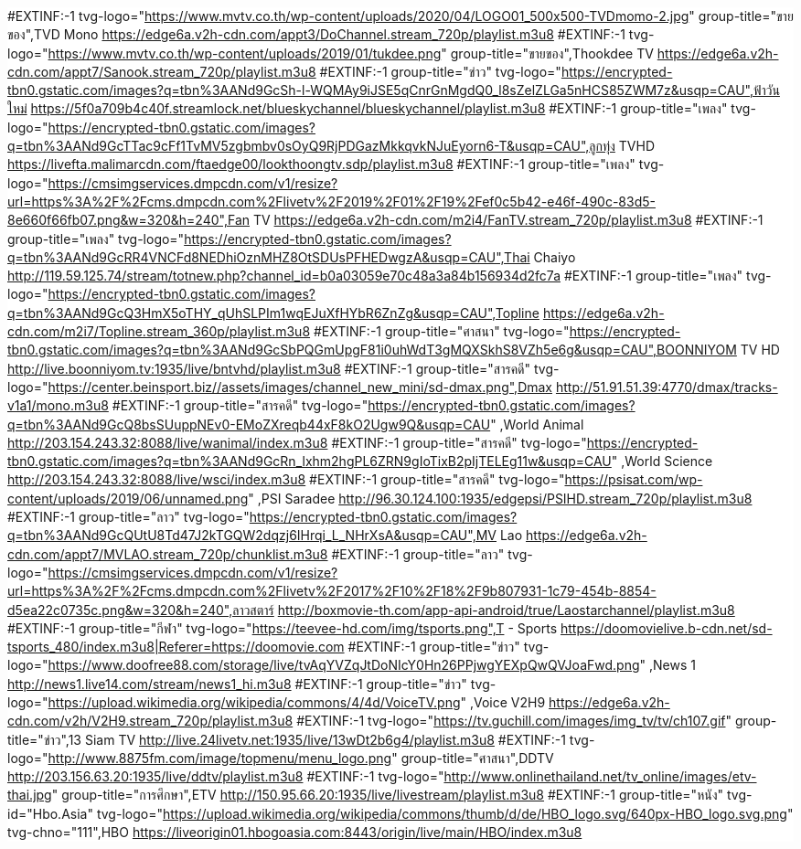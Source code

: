 #EXTINF:-1 tvg-logo="https://www.mvtv.co.th/wp-content/uploads/2020/04/LOGO01_500x500-TVDmomo-2.jpg" group-title="ขายของ",TVD Mono
https://edge6a.v2h-cdn.com/appt3/DoChannel.stream_720p/playlist.m3u8
#EXTINF:-1 tvg-logo="https://www.mvtv.co.th/wp-content/uploads/2019/01/tukdee.png" group-title="ขายของ",Thookdee TV
https://edge6a.v2h-cdn.com/appt7/Sanook.stream_720p/playlist.m3u8
#EXTINF:-1 group-title="ข่าว" tvg-logo="https://encrypted-tbn0.gstatic.com/images?q=tbn%3AANd9GcSh-l-WQMAy9iJSE5qCnrGnMgdQ0_l8sZelZLGa5nHCS85ZWM7z&usqp=CAU",ฟ้าวันใหม่
https://5f0a709b4c40f.streamlock.net/blueskychannel/blueskychannel/playlist.m3u8
#EXTINF:-1 group-title="เพลง" tvg-logo="https://encrypted-tbn0.gstatic.com/images?q=tbn%3AANd9GcTTac9cFf1TvMV5zgbmbv0sOyQ9RjPDGazMkkqvkNJuEyorn6-T&usqp=CAU",ลูกทุ่ง TVHD
https://livefta.malimarcdn.com/ftaedge00/lookthoongtv.sdp/playlist.m3u8
#EXTINF:-1 group-title="เพลง" tvg-logo="https://cmsimgservices.dmpcdn.com/v1/resize?url=https%3A%2F%2Fcms.dmpcdn.com%2Flivetv%2F2019%2F01%2F19%2Fef0c5b42-e46f-490c-83d5-8e660f66fb07.png&w=320&h=240",Fan TV
https://edge6a.v2h-cdn.com/m2i4/FanTV.stream_720p/playlist.m3u8
#EXTINF:-1 group-title="เพลง" tvg-logo="https://encrypted-tbn0.gstatic.com/images?q=tbn%3AANd9GcRR4VNCFd8NEDhiOznMHZ8OtSDUsPFHEDwgzA&usqp=CAU",Thai Chaiyo
http://119.59.125.74/stream/totnew.php?channel_id=b0a03059e70c48a3a84b156934d2fc7a
#EXTINF:-1 group-title="เพลง" tvg-logo="https://encrypted-tbn0.gstatic.com/images?q=tbn%3AANd9GcQ3HmX5oTHY_qUhSLPIm1wqEJuXfHYbR6ZnZg&usqp=CAU",Topline
https://edge6a.v2h-cdn.com/m2i7/Topline.stream_360p/playlist.m3u8
#EXTINF:-1 group-title="ศาสนา" tvg-logo="https://encrypted-tbn0.gstatic.com/images?q=tbn%3AANd9GcSbPQGmUpgF81i0uhWdT3gMQXSkhS8VZh5e6g&usqp=CAU",BOONNIYOM TV HD
http://live.boonniyom.tv:1935/live/bntvhd/playlist.m3u8
#EXTINF:-1 group-title="สารคดี" tvg-logo="https://center.beinsport.biz//assets/images/channel_new_mini/sd-dmax.png",Dmax
http://51.91.51.39:4770/dmax/tracks-v1a1/mono.m3u8
#EXTINF:-1 group-title="สารคดี" tvg-logo="https://encrypted-tbn0.gstatic.com/images?q=tbn%3AANd9GcQ8bsSUuppNEv0-EMoZXreqb44xF8kO2Ugw9Q&usqp=CAU" ,World Animal
http://203.154.243.32:8088/live/wanimal/index.m3u8
#EXTINF:-1 group-title="สารคดี" tvg-logo="https://encrypted-tbn0.gstatic.com/images?q=tbn%3AANd9GcRn_lxhm2hgPL6ZRN9gIoTixB2pIjTELEg11w&usqp=CAU" ,World Science
http://203.154.243.32:8088/live/wsci/index.m3u8
#EXTINF:-1 group-title="สารคดี" tvg-logo="https://psisat.com/wp-content/uploads/2019/06/unnamed.png" ,PSI Saradee
http://96.30.124.100:1935/edgepsi/PSIHD.stream_720p/playlist.m3u8
#EXTINF:-1 group-title="ลาว" tvg-logo="https://encrypted-tbn0.gstatic.com/images?q=tbn%3AANd9GcQUtU8Td47J2kTGQW2dqzj6IHrqi_L_NHrXsA&usqp=CAU",MV Lao
https://edge6a.v2h-cdn.com/appt7/MVLAO.stream_720p/chunklist.m3u8
#EXTINF:-1 group-title="ลาว" tvg-logo="https://cmsimgservices.dmpcdn.com/v1/resize?url=https%3A%2F%2Fcms.dmpcdn.com%2Flivetv%2F2017%2F10%2F18%2F9b807931-1c79-454b-8854-d5ea22c0735c.png&w=320&h=240",ลาวสตาร์
http://boxmovie-th.com/app-api-android/true/Laostarchannel/playlist.m3u8
#EXTINF:-1 group-title="กีฬา" tvg-logo="https://teevee-hd.com/img/tsports.png",T - Sports
https://doomovielive.b-cdn.net/sd-tsports_480/index.m3u8|Referer=https://doomovie.com
#EXTINF:-1 group-title="ข่าว" tvg-logo="https://www.doofree88.com/storage/live/tvAqYVZqJtDoNIcY0Hn26PPjwgYEXpQwQVJoaFwd.png" ,News 1
http://news1.live14.com/stream/news1_hi.m3u8
#EXTINF:-1 group-title="ข่าว" tvg-logo="https://upload.wikimedia.org/wikipedia/commons/4/4d/VoiceTV.png" ,Voice V2H9
https://edge6a.v2h-cdn.com/v2h/V2H9.stream_720p/playlist.m3u8
#EXTINF:-1 tvg-logo="https://tv.guchill.com/images/img_tv/tv/ch107.gif" group-title="ข่าว",13 Siam TV
http://live.24livetv.net:1935/live/13wDt2b6g4/playlist.m3u8
#EXTINF:-1 tvg-logo="http://www.8875fm.com/image/topmenu/menu_logo.png" group-title="ศาสนา",DDTV
http://203.156.63.20:1935/live/ddtv/playlist.m3u8
#EXTINF:-1 tvg-logo="http://www.onlinethailand.net/tv_online/images/etv-thai.jpg" group-title="การศึกษา",ETV
http://150.95.66.20:1935/live/livestream/playlist.m3u8
#EXTINF:-1 group-title="หนัง" tvg-id="Hbo.Asia" tvg-logo="https://upload.wikimedia.org/wikipedia/commons/thumb/d/de/HBO_logo.svg/640px-HBO_logo.svg.png" tvg-chno="111",HBO
https://liveorigin01.hbogoasia.com:8443/origin/live/main/HBO/index.m3u8